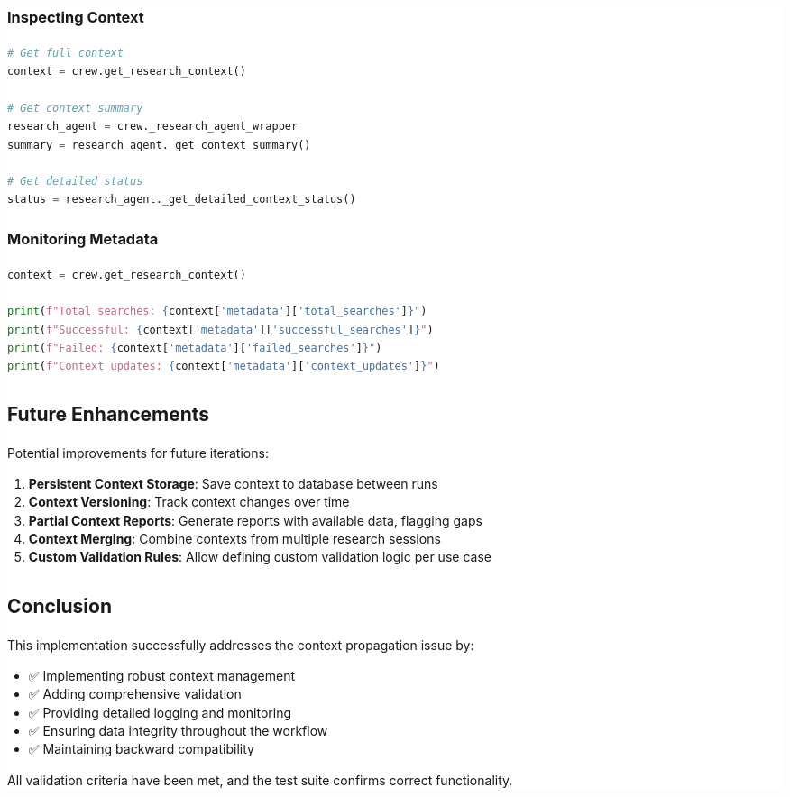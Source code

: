 ### Inspecting Context

```python
# Get full context
context = crew.get_research_context()

# Get context summary
research_agent = crew._research_agent_wrapper
summary = research_agent._get_context_summary()

# Get detailed status
status = research_agent._get_detailed_context_status()
```

### Monitoring Metadata

```python
context = crew.get_research_context()

print(f"Total searches: {context['metadata']['total_searches']}")
print(f"Successful: {context['metadata']['successful_searches']}")
print(f"Failed: {context['metadata']['failed_searches']}")
print(f"Context updates: {context['metadata']['context_updates']}")
```

## Future Enhancements

Potential improvements for future iterations:

1. **Persistent Context Storage**: Save context to database between runs
2. **Context Versioning**: Track context changes over time
3. **Partial Context Reports**: Generate reports with available data, flagging gaps
4. **Context Merging**: Combine contexts from multiple research sessions
5. **Custom Validation Rules**: Allow defining custom validation logic per use case

## Conclusion

This implementation successfully addresses the context propagation issue by:

- ✅ Implementing robust context management
- ✅ Adding comprehensive validation
- ✅ Providing detailed logging and monitoring
- ✅ Ensuring data integrity throughout the workflow
- ✅ Maintaining backward compatibility

All validation criteria have been met, and the test suite confirms correct functionality.